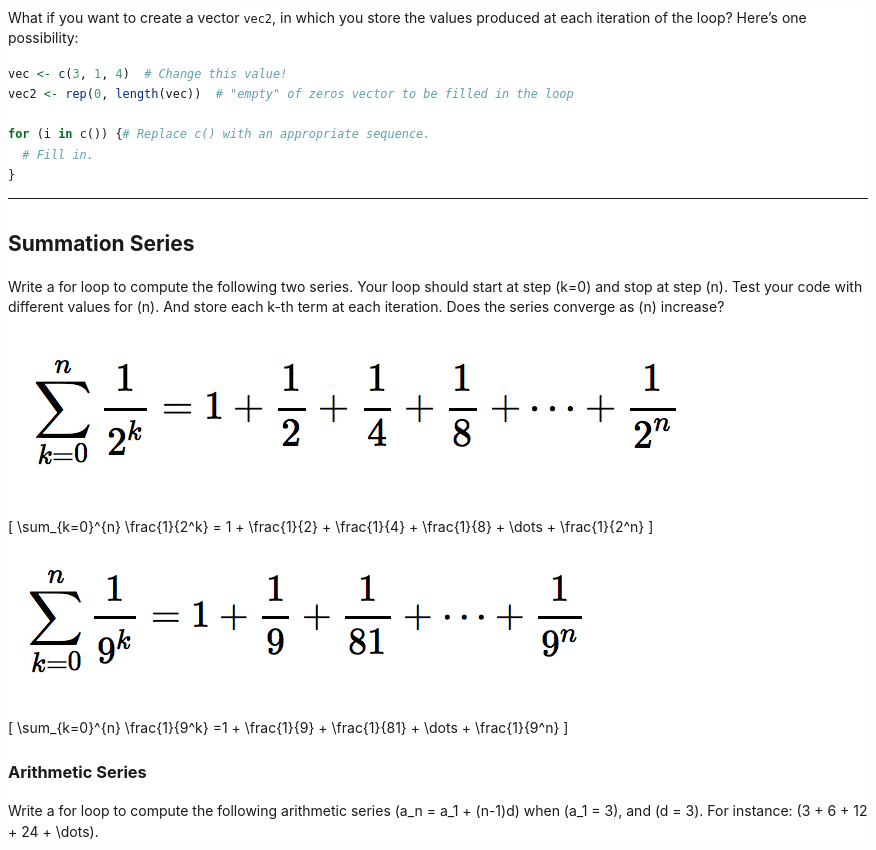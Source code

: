 What if you want to create a vector `vec2`, in which you store the
values produced at each iteration of the loop? Here’s one possibility:

``` r
vec <- c(3, 1, 4)  # Change this value!
vec2 <- rep(0, length(vec))  # "empty" of zeros vector to be filled in the loop

for (i in c()) {# Replace c() with an appropriate sequence.
  # Fill in.
}
```

-----

## Summation Series

Write a for loop to compute the following two series. Your loop should
start at step \(k=0\) and stop at step \(n\). Test your code with
different values for \(n\). And store each k-th term at each iteration.
Does the series converge as \(n\) increase?

![series1](lab08-images/sum_series1.png)

\[
\sum_{k=0}^{n} \frac{1}{2^k} = 1 + \frac{1}{2} + \frac{1}{4} + \frac{1}{8} + \dots + \frac{1}{2^n}
\]

![series2](lab08-images/sum_series2.png)

\[
\sum_{k=0}^{n} \frac{1}{9^k} =1 + \frac{1}{9} + \frac{1}{81} + \dots + \frac{1}{9^n}
\]

### Arithmetic Series

Write a for loop to compute the following arithmetic series
\(a_n = a_1 + (n-1)d\) when \(a_1 = 3\), and \(d = 3\). For instance:
\(3 + 6 + 12 + 24 + \dots\).
